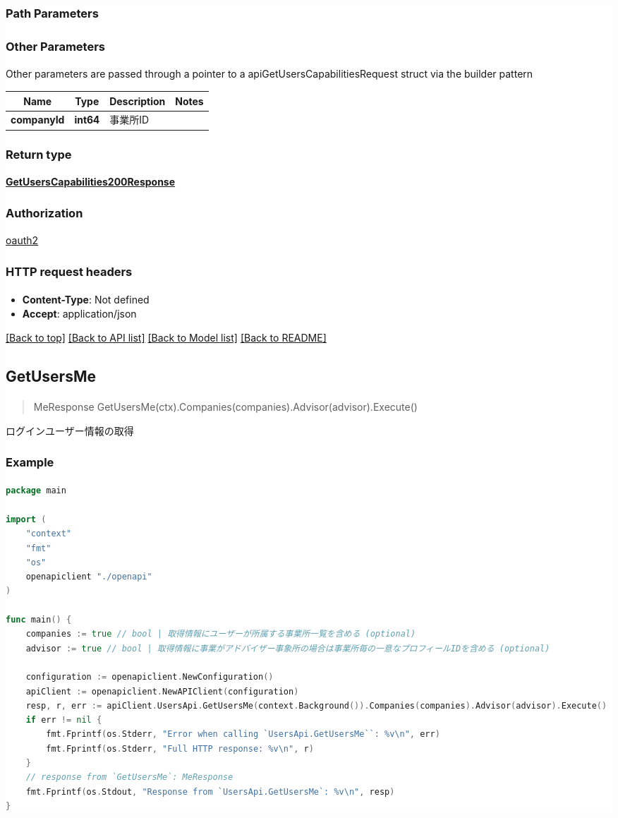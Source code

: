 ### Path Parameters



### Other Parameters

Other parameters are passed through a pointer to a apiGetUsersCapabilitiesRequest struct via the builder pattern


Name | Type | Description  | Notes
------------- | ------------- | ------------- | -------------
 **companyId** | **int64** | 事業所ID | 

### Return type

[**GetUsersCapabilities200Response**](GetUsersCapabilities200Response.md)

### Authorization

[oauth2](../README.md#oauth2)

### HTTP request headers

- **Content-Type**: Not defined
- **Accept**: application/json

[[Back to top]](#) [[Back to API list]](../README.md#documentation-for-api-endpoints)
[[Back to Model list]](../README.md#documentation-for-models)
[[Back to README]](../README.md)


## GetUsersMe

> MeResponse GetUsersMe(ctx).Companies(companies).Advisor(advisor).Execute()

ログインユーザー情報の取得



### Example

```go
package main

import (
    "context"
    "fmt"
    "os"
    openapiclient "./openapi"
)

func main() {
    companies := true // bool | 取得情報にユーザーが所属する事業所一覧を含める (optional)
    advisor := true // bool | 取得情報に事業がアドバイザー事象所の場合は事業所毎の一意なプロフィールIDを含める (optional)

    configuration := openapiclient.NewConfiguration()
    apiClient := openapiclient.NewAPIClient(configuration)
    resp, r, err := apiClient.UsersApi.GetUsersMe(context.Background()).Companies(companies).Advisor(advisor).Execute()
    if err != nil {
        fmt.Fprintf(os.Stderr, "Error when calling `UsersApi.GetUsersMe``: %v\n", err)
        fmt.Fprintf(os.Stderr, "Full HTTP response: %v\n", r)
    }
    // response from `GetUsersMe`: MeResponse
    fmt.Fprintf(os.Stdout, "Response from `UsersApi.GetUsersMe`: %v\n", resp)
}
```
